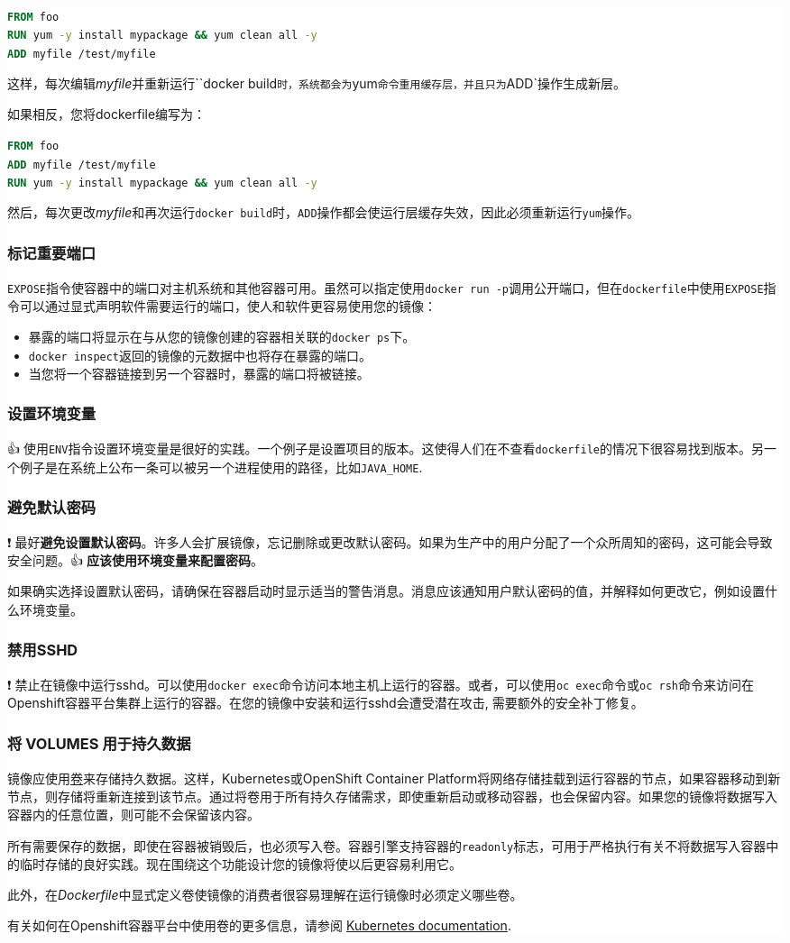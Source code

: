 ```dockerfile
FROM foo
RUN yum -y install mypackage && yum clean all -y
ADD myfile /test/myfile
```

这样，每次编辑*myfile*并重新运行``docker build`时，系统都会为`yum`命令重用缓存层，并且只为`ADD`操作生成新层。

如果相反，您将dockerfile编写为：

```dockerfile
FROM foo
ADD myfile /test/myfile
RUN yum -y install mypackage && yum clean all -y
```

然后，每次更改*myfile*和再次运行`docker build`时，`ADD`操作都会使运行层缓存失效，因此必须重新运行`yum`操作。

### 标记重要端口

`EXPOSE`指令使容器中的端口对主机系统和其他容器可用。虽然可以指定使用`docker run -p`调用公开端口，但在`dockerfile`中使用`EXPOSE`指令可以通过显式声明软件需要运行的端口，使人和软件更容易使用您的镜像：

- 暴露的端口将显示在与从您的镜像创建的容器相关联的`docker ps`下。
- `docker inspect`返回的镜像的元数据中也将存在暴露的端口。
- 当您将一个容器链接到另一个容器时，暴露的端口将被链接。

### 设置环境变量

:+1: 使用`ENV`指令设置环境变量是很好的实践。一个例子是设置项目的版本。这使得人们在不查看`dockerfile`的情况下很容易找到版本。另一个例子是在系统上公布一条可以被另一个进程使用的路径，比如`JAVA_HOME`.

### 避免默认密码

:exclamation: 最好**避免设置默认密码**。许多人会扩展镜像，忘记删除或更改默认密码。如果为生产中的用户分配了一个众所周知的密码，这可能会导致安全问题。:+1: **应该使用环境变量来配置密码**。

如果确实选择设置默认密码，请确保在容器启动时显示适当的警告消息。消息应该通知用户默认密码的值，并解释如何更改它，例如设置什么环境变量。

### 禁用SSHD

:exclamation: 禁止在镜像中运行sshd。可以使用`docker exec`命令访问本地主机上运行的容器。或者，可以使用`oc exec`命令或`oc rsh`命令来访问在Openshift容器平台集群上运行的容器。在您的镜像中安装和运行sshd会遭受潜在攻击, 需要额外的安全补丁修复。

### 将 VOLUMES 用于持久数据

镜像应使用[卷](https://docs.docker.com/reference/builder/#volume)来存储持久数据。这样，Kubernetes或OpenShift Container Platform将网络存储挂载到运行容器的节点，如果容器移动到新节点，则存储将重新连接到该节点。通过将卷用于所有持久存储需求，即使重新启动或移动容器，也会保留内容。如果您的镜像将数据写入容器内的任意位置，则可能不会保留该内容。

所有需要保存的数据，即使在容器被销毁后，也必须写入卷。容器引擎支持容器的`readonly`标志，可用于严格执行有关不将数据写入容器中的临时存储的良好实践。现在围绕这个功能设计您的镜像将使以后更容易利用它。

此外，在*Dockerfile*中显式定义卷使镜像的消费者很容易理解在运行镜像时必须定义哪些卷。

有关如何在Openshift容器平台中使用卷的更多信息，请参阅 [Kubernetes documentation](https://kubernetes.io/docs/concepts/storage/volumes/).
